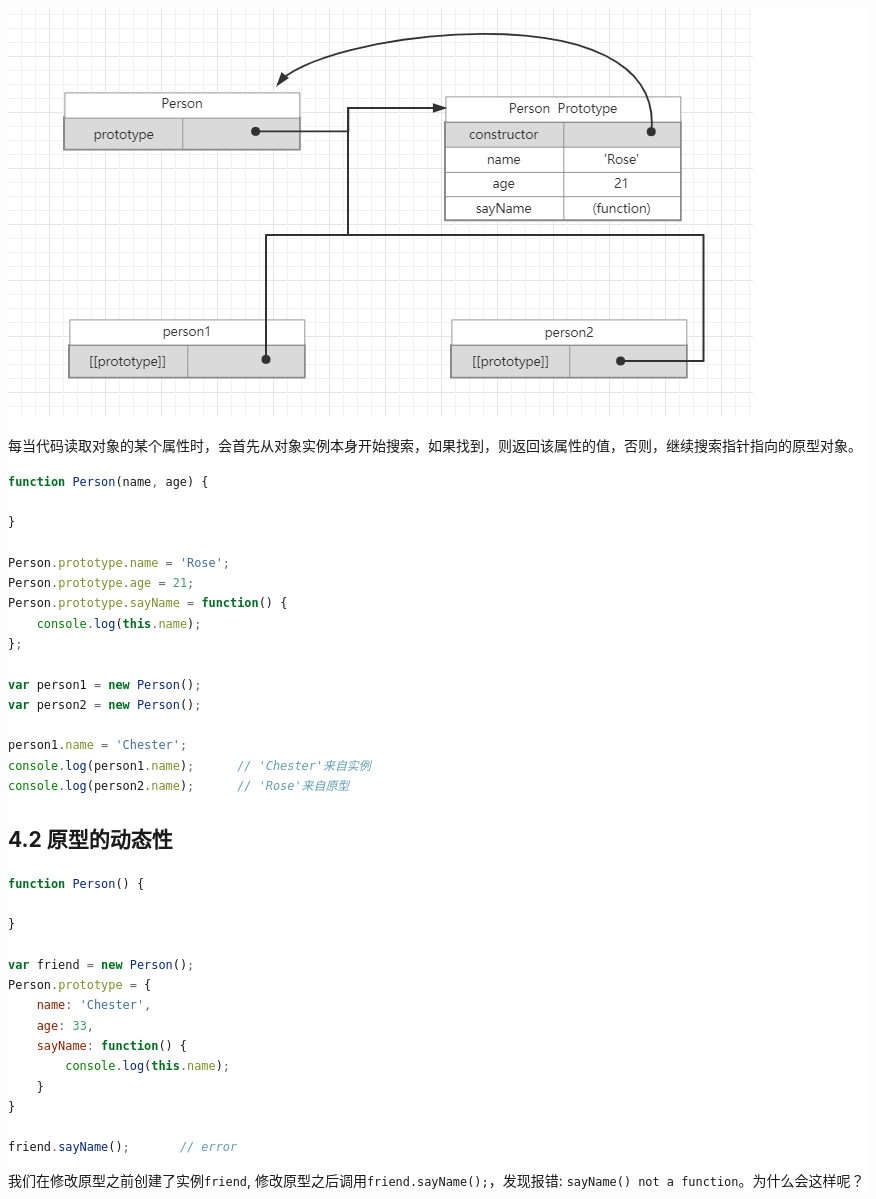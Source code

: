 ![](https://github.com/Chester-Chen/imgStroage/blob/master/images/2020.01.12/01.png?raw=true)

每当代码读取对象的某个属性时，会首先从对象实例本身开始搜索，如果找到，则返回该属性的值，否则，继续搜索指针指向的原型对象。
```JavaScript
function Person(name, age) {
  
}

Person.prototype.name = 'Rose';
Person.prototype.age = 21;
Person.prototype.sayName = function() {
    console.log(this.name);
};

var person1 = new Person();
var person2 = new Person();  

person1.name = 'Chester';
console.log(person1.name);      // 'Chester'来自实例
console.log(person2.name);      // 'Rose'来自原型
```

## 4.2 原型的动态性
```JavaScript
function Person() {
  
}

var friend = new Person();
Person.prototype = {
    name: 'Chester',
    age: 33,
    sayName: function() {
        console.log(this.name);
    }
}

friend.sayName();       // error
```
我们在修改原型之前创建了实例`friend`, 修改原型之后调用`friend.sayName();`，发现报错: `sayName() not a function`。为什么会这样呢？
